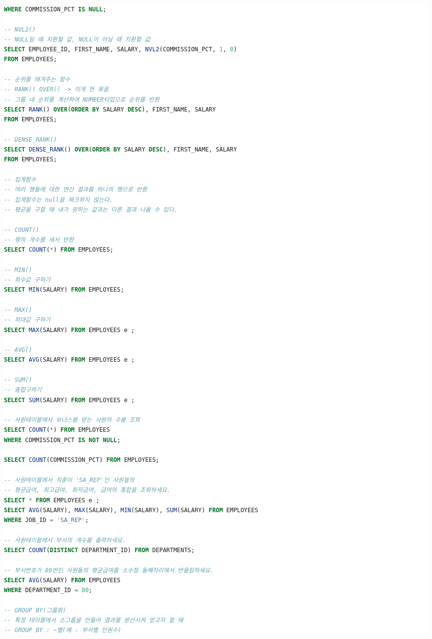 ```SQL
WHERE COMMISSION_PCT IS NULL;

-- NVL2()
-- NULL일 때 치환할 값, NULL이 아닐 때 치환할 값
SELECT EMPLOYEE_ID, FIRST_NAME, SALARY, NVL2(COMMISSION_PCT, 1, 0)
FROM EMPLOYEES;

-- 순위를 매겨주는 함수
-- RANK() OVER() -> 이게 한 묶음
-- 그룹 내 순위를 계산하여 NUMBER타입으로 순위를 반환
SELECT RANK() OVER(ORDER BY SALARY DESC), FIRST_NAME, SALARY
FROM EMPLOYEES;

-- DENSE_RANK()
SELECT DENSE_RANK() OVER(ORDER BY SALARY DESC), FIRST_NAME, SALARY
FROM EMPLOYEES;

-- 집계함수
-- 여러 행들에 대한 연산 결과를 하나의 행으로 반환
-- 집계함수는 null을 체크하지 않는다.
-- 평균을 구할 때 내가 원하는 값과는 다른 결과 나올 수 있다.

-- COUNT()
-- 행의 개수를 세서 반환
SELECT COUNT(*) FROM EMPLOYEES;

-- MIN()
-- 최수값 구하기
SELECT MIN(SALARY) FROM EMPLOYEES;

-- MAX()
-- 최대값 구하기
SELECT MAX(SALARY) FROM EMPLOYEES e ;

-- AVG()
SELECT AVG(SALARY) FROM EMPLOYEES e ;

-- SUM()
-- 총합구하기
SELECT SUM(SALARY) FROM EMPLOYEES e ;

-- 사원테이블에서 보너스를 받는 사원의 수를 조회
SELECT COUNT(*) FROM EMPLOYEES
WHERE COMMISSION_PCT IS NOT NULL;

SELECT COUNT(COMMISSION_PCT) FROM EMPLOYEES;

-- 사원테이블에서 직종이 'SA_REP'인 사원들의 
-- 평균급여, 최고급여, 최저급여, 급여의 총합을 조회하세요.
SELECT * FROM EMPLOYEES e ;
SELECT AVG(SALARY), MAX(SALARY), MIN(SALARY), SUM(SALARY) FROM EMPLOYEES
WHERE JOB_ID = 'SA_REP';

-- 사원테이블에서 부서의 개수를 출력하세요.
SELECT COUNT(DISTINCT DEPARTMENT_ID) FROM DEPARTMENTS;

-- 부서번호가 80번인 사원들의 평균급여를 소수점 둘째자리에서 반올림하세요.
SELECT AVG(SALARY) FROM EMPLOYEES
WHERE DEPARTMENT_ID = 80;

-- GROUP BY(그룹화)
-- 특정 테이블에서 소그룹을 만들어 결과를 분산시켜 얻고자 할 때
-- GROUP BY : ~별(예 : 부서별 인원수)
```